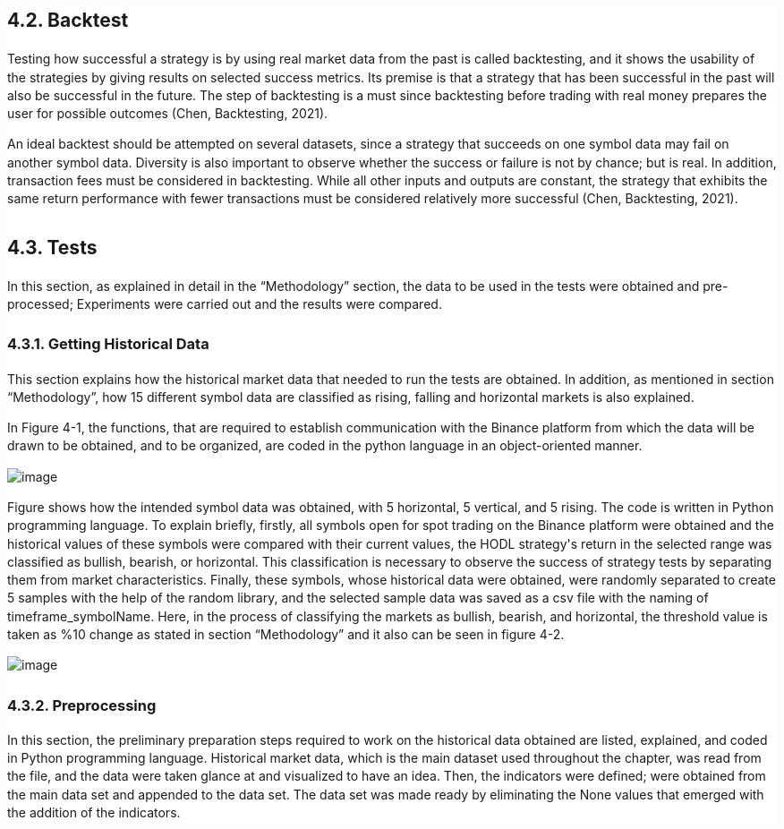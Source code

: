 ## 4.2.	 Backtest
Testing how successful a strategy is by using real market data from the past is called backtesting, and it shows the usability of the strategies by giving results on selected success metrics. Its premise is that a strategy that has been successful in the past will also be successful in the future. The step of backtesting is a must since backtesting before trading with real money prepares the user for possible outcomes (Chen, Backtesting, 2021). 

An ideal backtest should be attempted on several datasets, since a strategy that succeeds on one symbol data may fail on another symbol data. Diversity is also important to observe whether the success or failure is not by chance; but is real. In addition, transaction fees must be considered in backtesting. While all other inputs and outputs are constant, the strategy that exhibits the same return performance with fewer transactions must be considered relatively more successful (Chen, Backtesting, 2021).

## 4.3.	Tests
In this section, as explained in detail in the “Methodology” section, the data to be used in the tests were obtained and pre-processed; Experiments were carried out and the results were compared.

### 4.3.1.	Getting Historical Data
This section explains how the historical market data that needed to run the tests are obtained. In addition, as mentioned in section “Methodology”, how 15 different symbol data are classified as rising, falling and horizontal markets is also explained.

In Figure 4-1, the functions, that are required to establish communication with the Binance platform from which the data will be drawn to be obtained, and to be organized, are coded in the python language in an object-oriented manner.

![image](https://user-images.githubusercontent.com/58219688/172857414-26c9adc9-e933-487b-8f79-f23d6c19d1b5.png)


Figure shows how the intended symbol data was obtained, with 5 horizontal, 5 vertical, and 5 rising. The code is written in Python programming language. To explain briefly, firstly, all symbols open for spot trading on the Binance platform were obtained and the historical values of these symbols were compared with their current values, the HODL strategy's return in the selected range was classified as bullish, bearish, or horizontal. This classification is necessary to observe the success of strategy tests by separating them from market characteristics. Finally, these symbols, whose historical data were obtained, were randomly separated to create 5 samples with the help of the random library, and the selected sample data was saved as a csv file with the naming of timeframe_symbolName. Here, in the process of classifying the markets as bullish, bearish, and horizontal, the threshold value is taken as %10 change as stated in section “Methodology” and it also can be seen in figure 4-2.

![image](https://user-images.githubusercontent.com/58219688/172857572-f5375ad0-8d4f-4e04-b6a5-de3d96ef34e2.png)


### 4.3.2.	Preprocessing
In this section, the preliminary preparation steps required to work on the historical data obtained are listed, explained, and coded in Python programming language. Historical market data, which is the main dataset used throughout the chapter, was read from the file, and the data were taken glance at and visualized to have an idea. Then, the indicators were defined; were obtained from the main data set and appended to the data set. The data set was made ready by eliminating the None values that emerged with the addition of the indicators.
